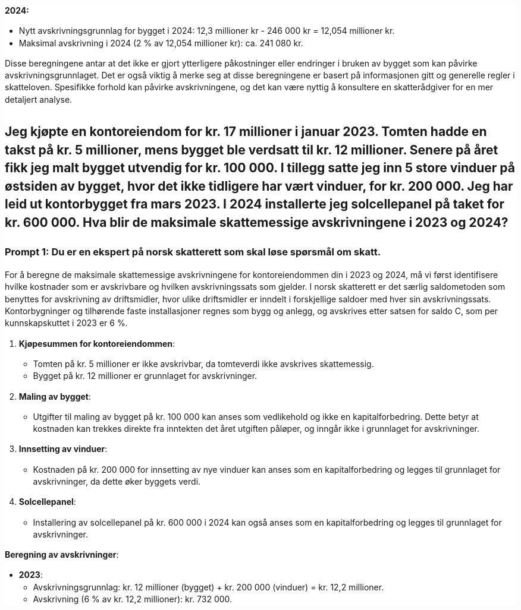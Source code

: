 **2024:**
- Nytt avskrivningsgrunnlag for bygget i 2024: 12,3 millioner kr - 246 000 kr = 12,054 millioner kr.
- Maksimal avskrivning i 2024 (2 % av 12,054 millioner kr): ca. 241 080 kr.

Disse beregningene antar at det ikke er gjort ytterligere påkostninger eller endringer i bruken av bygget som kan påvirke avskrivningsgrunnlaget. Det er også viktig å merke seg at disse beregningene er basert på informasjonen gitt og generelle regler i skatteloven. Spesifikke forhold kan påvirke avskrivningene, og det kan være nyttig å konsultere en skatterådgiver for en mer detaljert analyse.



## Jeg kjøpte en kontoreiendom for kr. 17 millioner i januar 2023. Tomten hadde en takst på kr. 5 millioner, mens bygget ble verdsatt til kr. 12 millioner. Senere på året fikk jeg malt bygget utvendig for kr. 100 000. I tillegg satte jeg inn 5 store vinduer på østsiden av bygget, hvor det ikke tidligere har vært vinduer, for kr. 200 000. Jeg har leid ut kontorbygget fra mars 2023. I 2024 installerte jeg solcellepanel på taket for kr. 600 000. Hva blir de maksimale skattemessige avskrivningene i 2023 og 2024?

### Prompt 1: Du er en ekspert på norsk skatterett som skal løse spørsmål om skatt.

For å beregne de maksimale skattemessige avskrivningene for kontoreiendommen din i 2023 og 2024, må vi først identifisere hvilke kostnader som er avskrivbare og hvilken avskrivningssats som gjelder. I norsk skatterett er det særlig saldometoden som benyttes for avskrivning av driftsmidler, hvor ulike driftsmidler er inndelt i forskjellige saldoer med hver sin avskrivningssats. Kontorbygninger og tilhørende faste installasjoner regnes som bygg og anlegg, og avskrives etter satsen for saldo C, som per kunnskapskuttet i 2023 er 6 %.

1. **Kjøpesummen for kontoreiendommen**:
   - Tomten på kr. 5 millioner er ikke avskrivbar, da tomteverdi ikke avskrives skattemessig.
   - Bygget på kr. 12 millioner er grunnlaget for avskrivninger.

2. **Maling av bygget**:
   - Utgifter til maling av bygget på kr. 100 000 kan anses som vedlikehold og ikke en kapitalforbedring. Dette betyr at kostnaden kan trekkes direkte fra inntekten det året utgiften påløper, og inngår ikke i grunnlaget for avskrivninger.

3. **Innsetting av vinduer**:
   - Kostnaden på kr. 200 000 for innsetting av nye vinduer kan anses som en kapitalforbedring og legges til grunnlaget for avskrivninger, da dette øker byggets verdi.

4. **Solcellepanel**:
   - Installering av solcellepanel på kr. 600 000 i 2024 kan også anses som en kapitalforbedring og legges til grunnlaget for avskrivninger.

**Beregning av avskrivninger**:

- **2023**:
  - Avskrivningsgrunnlag: kr. 12 millioner (bygget) + kr. 200 000 (vinduer) = kr. 12,2 millioner.
  - Avskrivning (6 % av kr. 12,2 millioner): kr. 732 000.

